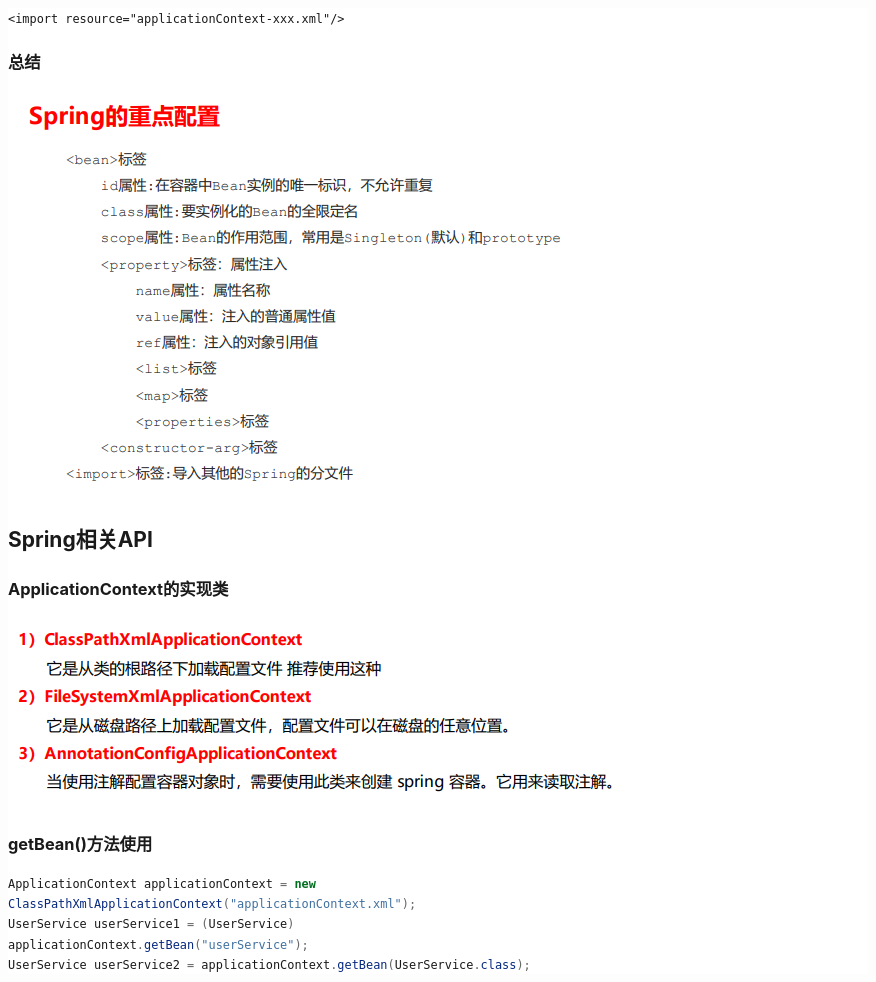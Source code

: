 ```mxl
<import resource="applicationContext-xxx.xml"/>
```

### 总结

![image-20220329104812497](Spring.assets/image-20220329104812497.png)

## Spring相关API

### ApplicationContext的实现类

![image-20220329111935259](Spring.assets/image-20220329111935259.png)

### getBean()方法使用

```java
ApplicationContext applicationContext = new 
ClassPathXmlApplicationContext("applicationContext.xml");
UserService userService1 = (UserService) 
applicationContext.getBean("userService");
UserService userService2 = applicationContext.getBean(UserService.class);
```
